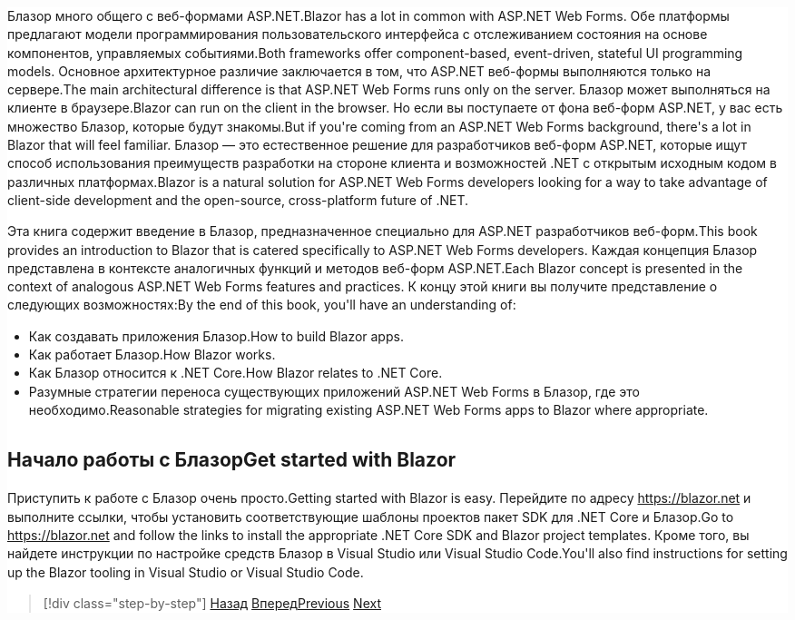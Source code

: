 <span data-ttu-id="8c90f-208">Блазор много общего с веб-формами ASP.NET.</span><span class="sxs-lookup"><span data-stu-id="8c90f-208">Blazor has a lot in common with ASP.NET Web Forms.</span></span> <span data-ttu-id="8c90f-209">Обе платформы предлагают модели программирования пользовательского интерфейса с отслеживанием состояния на основе компонентов, управляемых событиями.</span><span class="sxs-lookup"><span data-stu-id="8c90f-209">Both frameworks offer component-based, event-driven, stateful UI programming models.</span></span> <span data-ttu-id="8c90f-210">Основное архитектурное различие заключается в том, что ASP.NET веб-формы выполняются только на сервере.</span><span class="sxs-lookup"><span data-stu-id="8c90f-210">The main architectural difference is that ASP.NET Web Forms runs only on the server.</span></span> <span data-ttu-id="8c90f-211">Блазор может выполняться на клиенте в браузере.</span><span class="sxs-lookup"><span data-stu-id="8c90f-211">Blazor can run on the client in the browser.</span></span> <span data-ttu-id="8c90f-212">Но если вы поступаете от фона веб-форм ASP.NET, у вас есть множество Блазор, которые будут знакомы.</span><span class="sxs-lookup"><span data-stu-id="8c90f-212">But if you're coming from an ASP.NET Web Forms background, there's a lot in Blazor that will feel familiar.</span></span> <span data-ttu-id="8c90f-213">Блазор — это естественное решение для разработчиков веб-форм ASP.NET, которые ищут способ использования преимуществ разработки на стороне клиента и возможностей .NET с открытым исходным кодом в различных платформах.</span><span class="sxs-lookup"><span data-stu-id="8c90f-213">Blazor is a natural solution for ASP.NET Web Forms developers looking for a way to take advantage of client-side development and the open-source, cross-platform future of .NET.</span></span>

<span data-ttu-id="8c90f-214">Эта книга содержит введение в Блазор, предназначенное специально для ASP.NET разработчиков веб-форм.</span><span class="sxs-lookup"><span data-stu-id="8c90f-214">This book provides an introduction to Blazor that is catered specifically to ASP.NET Web Forms developers.</span></span> <span data-ttu-id="8c90f-215">Каждая концепция Блазор представлена в контексте аналогичных функций и методов веб-форм ASP.NET.</span><span class="sxs-lookup"><span data-stu-id="8c90f-215">Each Blazor concept is presented in the context of analogous ASP.NET Web Forms features and practices.</span></span> <span data-ttu-id="8c90f-216">К концу этой книги вы получите представление о следующих возможностях:</span><span class="sxs-lookup"><span data-stu-id="8c90f-216">By the end of this book, you'll have an understanding of:</span></span>

- <span data-ttu-id="8c90f-217">Как создавать приложения Блазор.</span><span class="sxs-lookup"><span data-stu-id="8c90f-217">How to build Blazor apps.</span></span>
- <span data-ttu-id="8c90f-218">Как работает Блазор.</span><span class="sxs-lookup"><span data-stu-id="8c90f-218">How Blazor works.</span></span>
- <span data-ttu-id="8c90f-219">Как Блазор относится к .NET Core.</span><span class="sxs-lookup"><span data-stu-id="8c90f-219">How Blazor relates to .NET Core.</span></span>
- <span data-ttu-id="8c90f-220">Разумные стратегии переноса существующих приложений ASP.NET Web Forms в Блазор, где это необходимо.</span><span class="sxs-lookup"><span data-stu-id="8c90f-220">Reasonable strategies for migrating existing ASP.NET Web Forms apps to Blazor where appropriate.</span></span>

## <a name="get-started-with-blazor"></a><span data-ttu-id="8c90f-221">Начало работы с Блазор</span><span class="sxs-lookup"><span data-stu-id="8c90f-221">Get started with Blazor</span></span>

<span data-ttu-id="8c90f-222">Приступить к работе с Блазор очень просто.</span><span class="sxs-lookup"><span data-stu-id="8c90f-222">Getting started with Blazor is easy.</span></span> <span data-ttu-id="8c90f-223">Перейдите по адресу <https://blazor.net> и выполните ссылки, чтобы установить соответствующие шаблоны проектов пакет SDK для .NET Core и Блазор.</span><span class="sxs-lookup"><span data-stu-id="8c90f-223">Go to <https://blazor.net> and follow the links to install the appropriate .NET Core SDK and Blazor project templates.</span></span> <span data-ttu-id="8c90f-224">Кроме того, вы найдете инструкции по настройке средств Блазор в Visual Studio или Visual Studio Code.</span><span class="sxs-lookup"><span data-stu-id="8c90f-224">You'll also find instructions for setting up the Blazor tooling in Visual Studio or Visual Studio Code.</span></span>

>[!div class="step-by-step"]
><span data-ttu-id="8c90f-225">[Назад](index.md)
>[Вперед](architecture-comparison.md)</span><span class="sxs-lookup"><span data-stu-id="8c90f-225">[Previous](index.md)
[Next](architecture-comparison.md)</span></span>
